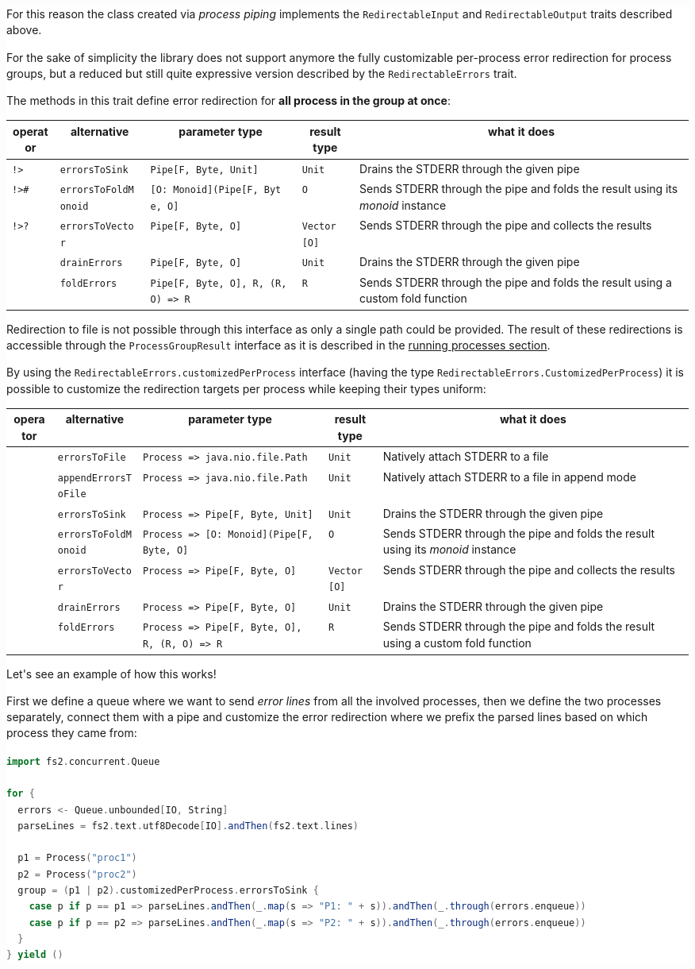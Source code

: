 For this reason the class created via _process piping_ implements the `RedirectableInput` and 
`RedirectableOutput` traits described above.

For the sake of simplicity the library does not support anymore the fully customizable
per-process error redirection for process groups, but a reduced but still quite expressive 
version described by the `RedirectableErrors` trait.

The methods in this trait define error redirection for **all process in the group at once**:

| operator  | alternative          | parameter type                 | result type | what it does  |
|-----------|----------------------|--------------------------------|-------------| --------------|
| `!>`      | `errorsToSink`       | `Pipe[F, Byte, Unit]`          | `Unit`      | Drains the STDERR through the given pipe |
| `!>#`     | `errorsToFoldMonoid` | `[O: Monoid](Pipe[F, Byte, O]` | `O`         | Sends STDERR through the pipe and folds the result using its _monoid_ instance
| `!>?`     | `errorsToVector`     | `Pipe[F, Byte, O]`             | `Vector[O]` | Sends STDERR through the pipe and collects the results |
|           | `drainErrors`        | `Pipe[F, Byte, O]`             | `Unit`      | Drains the STDERR through the given pipe |
|           | `foldErrors`         | `Pipe[F, Byte, O], R, (R, O) => R` | `R`     | Sends STDERR through the pipe and folds the result using a custom fold function |

Redirection to file is not possible through this interface as only a single path could be
provided.
The result of these redirections is accessible through the `ProcessGroupResult` interface as 
it is described in the [running processes section](running).

By using the `RedirectableErrors.customizedPerProcess` interface (having the type
`RedirectableErrors.CustomizedPerProcess`) it is possible to customize the redirection 
targets per process while keeping their types uniform:

| operator  | alternative          | parameter type                                | result type | what it does  |
|-----------|----------------------|-----------------------------------------------|-------------| --------------|
|           | `errorsToFile`       | `Process => java.nio.file.Path`               | `Unit`      | Natively attach STDERR to a file |
|           | `appendErrorsToFile` | `Process => java.nio.file.Path`               | `Unit`      | Natively attach STDERR to a file in append mode |
|           | `errorsToSink`       | `Process => Pipe[F, Byte, Unit]`              | `Unit`      | Drains the STDERR through the given pipe |
|           | `errorsToFoldMonoid` | `Process => [O: Monoid](Pipe[F, Byte, O]`     | `O`         | Sends STDERR through the pipe and folds the result using its _monoid_ instance
|           | `errorsToVector`     | `Process => Pipe[F, Byte, O]`                 | `Vector[O]` | Sends STDERR through the pipe and collects the results |
|           | `drainErrors`        | `Process => Pipe[F, Byte, O]`                 | `Unit`      | Drains the STDERR through the given pipe |
|           | `foldErrors`         | `Process => Pipe[F, Byte, O], R, (R, O) => R` | `R`         | Sends STDERR through the pipe and folds the result using a custom fold function |

Let's see an example of how this works!

First we define a queue where we want to send _error lines_ from all the involved
processes, then we define the two processes separately, connect them with a pipe and 
customize the error redirection where we prefix the parsed lines based on which
process they came from:


```scala mdoc:silent
import fs2.concurrent.Queue

for {
  errors <- Queue.unbounded[IO, String]
  parseLines = fs2.text.utf8Decode[IO].andThen(fs2.text.lines)
 
  p1 = Process("proc1")
  p2 = Process("proc2")
  group = (p1 | p2).customizedPerProcess.errorsToSink {
    case p if p == p1 => parseLines.andThen(_.map(s => "P1: " + s)).andThen(_.through(errors.enqueue))
    case p if p == p2 => parseLines.andThen(_.map(s => "P2: " + s)).andThen(_.through(errors.enqueue))
  }
} yield ()
```